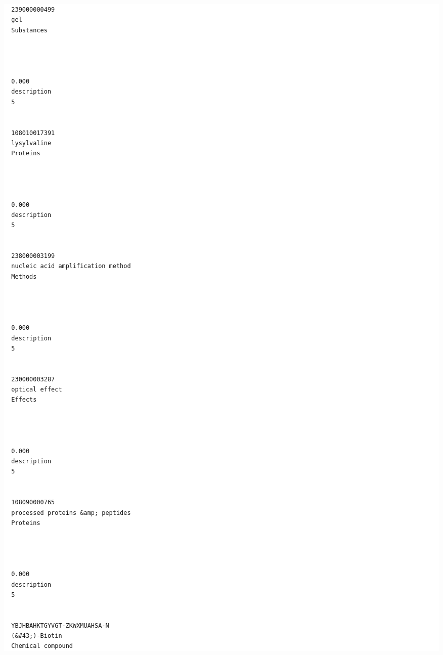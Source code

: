     
      239000000499
      gel
      Substances
      
      
      
      
      0.000
      description
      5
    
    
      108010017391
      lysylvaline
      Proteins
      
      
      
      
      0.000
      description
      5
    
    
      238000003199
      nucleic acid amplification method
      Methods
      
      
      
      
      0.000
      description
      5
    
    
      230000003287
      optical effect
      Effects
      
      
      
      
      0.000
      description
      5
    
    
      108090000765
      processed proteins &amp; peptides
      Proteins
      
      
      
      
      0.000
      description
      5
    
    
      YBJHBAHKTGYVGT-ZKWXMUAHSA-N
      (&#43;)-Biotin
      Chemical compound
      